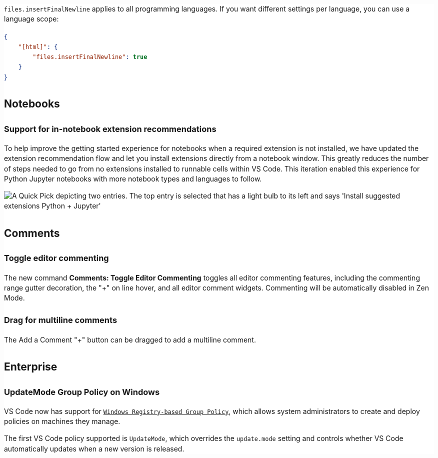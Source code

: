 `files.insertFinalNewline` applies to all programming languages. If you want
different settings per language, you can use a language scope:

```json
{
	"[html]": {
		"files.insertFinalNewline": true
	}
}
```

## Notebooks

### Support for in-notebook extension recommendations

To help improve the getting started experience for notebooks when a required
extension is not installed, we have updated the extension recommendation flow
and let you install extensions directly from a notebook window. This greatly
reduces the number of steps needed to go from no extensions installed to
runnable cells within VS Code. This iteration enabled this experience for Python
Jupyter notebooks with more notebook types and languages to follow.

![`A Quick Pick depicting two entries. The top entry is selected that has a light bulb to its left and says 'Install suggested extensions Python + Jupyter'`](images/1_69/jupyter-extension-install.png)

## Comments

### Toggle editor commenting

The new command **Comments: Toggle Editor Commenting** toggles all editor
commenting features, including the commenting range gutter decoration, the "+"
on line hover, and all editor comment widgets. Commenting will be automatically
disabled in Zen Mode.

### Drag for multiline comments

The Add a Comment "+" button can be dragged to add a multiline comment.

<video src="images/1_69/drag-for-comment.mp4" autoplay loop controls muted title="Drag the + button for a multiline comment"></video>

## Enterprise

### UpdateMode Group Policy on Windows

VS Code now has support for
[`Windows Registry-based Group Policy`](https://learn.microsoft.com/previous-versions/windows/desktop/policy/implementing-registry-based-policy),
which allows system administrators to create and deploy policies on machines
they manage.

The first VS Code policy supported is `UpdateMode`, which overrides the
`update.mode` setting and controls whether VS Code automatically updates when a
new version is released.
